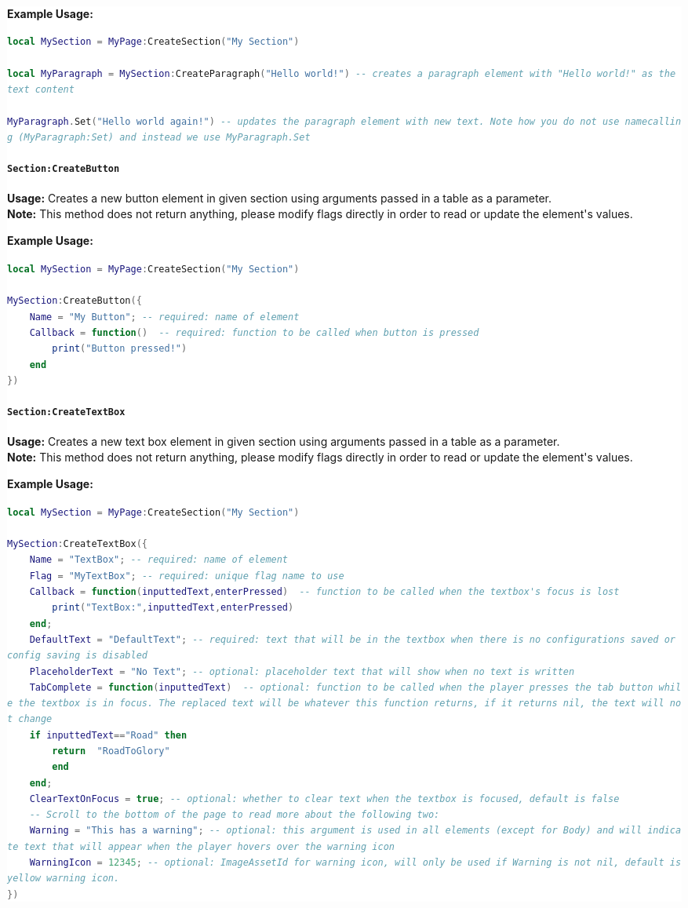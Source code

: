 **Example Usage:**
```lua
local MySection = MyPage:CreateSection("My Section")

local MyParagraph = MySection:CreateParagraph("Hello world!") -- creates a paragraph element with "Hello world!" as the text content

MyParagraph.Set("Hello world again!") -- updates the paragraph element with new text. Note how you do not use namecalling (MyParagraph:Set) and instead we use MyParagraph.Set
```
#### `Section:CreateButton`
**Usage:**
Creates a new button element in given section using arguments passed in a table as a parameter.  
**Note:**  This method does not return anything, please modify flags directly in order to read or update the element's values.

**Example Usage:**
```lua
local MySection = MyPage:CreateSection("My Section")

MySection:CreateButton({
	Name = "My Button"; -- required: name of element
	Callback = function()  -- required: function to be called when button is pressed
		print("Button pressed!")
	end
})
```
#### `Section:CreateTextBox`
**Usage:**
Creates a new text box element in given section using arguments passed in a table as a parameter.  
**Note:**  This method does not return anything, please modify flags directly in order to read or update the element's values.

**Example Usage:**
```lua
local MySection = MyPage:CreateSection("My Section")

MySection:CreateTextBox({
	Name = "TextBox"; -- required: name of element 
	Flag = "MyTextBox"; -- required: unique flag name to use
	Callback = function(inputtedText,enterPressed)  -- function to be called when the textbox's focus is lost  
		print("TextBox:",inputtedText,enterPressed) 
	end;
	DefaultText = "DefaultText"; -- required: text that will be in the textbox when there is no configurations saved or config saving is disabled
	PlaceholderText = "No Text"; -- optional: placeholder text that will show when no text is written
	TabComplete = function(inputtedText)  -- optional: function to be called when the player presses the tab button while the textbox is in focus. The replaced text will be whatever this function returns, if it returns nil, the text will not change
	if inputtedText=="Road" then
		return  "RoadToGlory"
		end
	end;
	ClearTextOnFocus = true; -- optional: whether to clear text when the textbox is focused, default is false
	-- Scroll to the bottom of the page to read more about the following two:
	Warning = "This has a warning"; -- optional: this argument is used in all elements (except for Body) and will indicate text that will appear when the player hovers over the warning icon
	WarningIcon = 12345; -- optional: ImageAssetId for warning icon, will only be used if Warning is not nil, default is yellow warning icon.
})
```